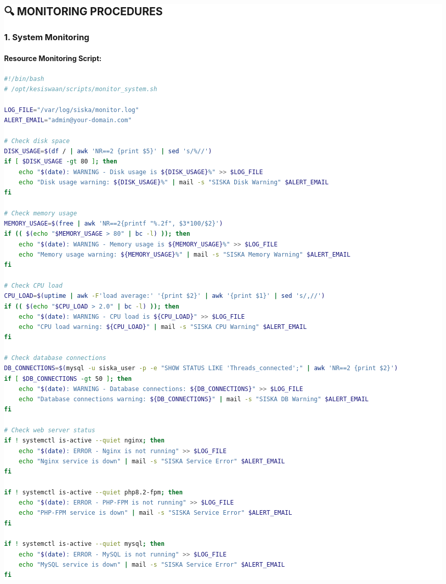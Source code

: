 ## 🔍 **MONITORING PROCEDURES**

### **1. System Monitoring**

#### **Resource Monitoring Script:**
```bash
#!/bin/bash
# /opt/kesiswaan/scripts/monitor_system.sh

LOG_FILE="/var/log/siska/monitor.log"
ALERT_EMAIL="admin@your-domain.com"

# Check disk space
DISK_USAGE=$(df / | awk 'NR==2 {print $5}' | sed 's/%//')
if [ $DISK_USAGE -gt 80 ]; then
    echo "$(date): WARNING - Disk usage is ${DISK_USAGE}%" >> $LOG_FILE
    echo "Disk usage warning: ${DISK_USAGE}%" | mail -s "SISKA Disk Warning" $ALERT_EMAIL
fi

# Check memory usage
MEMORY_USAGE=$(free | awk 'NR==2{printf "%.2f", $3*100/$2}')
if (( $(echo "$MEMORY_USAGE > 80" | bc -l) )); then
    echo "$(date): WARNING - Memory usage is ${MEMORY_USAGE}%" >> $LOG_FILE
    echo "Memory usage warning: ${MEMORY_USAGE}%" | mail -s "SISKA Memory Warning" $ALERT_EMAIL
fi

# Check CPU load
CPU_LOAD=$(uptime | awk -F'load average:' '{print $2}' | awk '{print $1}' | sed 's/,//')
if (( $(echo "$CPU_LOAD > 2.0" | bc -l) )); then
    echo "$(date): WARNING - CPU load is ${CPU_LOAD}" >> $LOG_FILE
    echo "CPU load warning: ${CPU_LOAD}" | mail -s "SISKA CPU Warning" $ALERT_EMAIL
fi

# Check database connections
DB_CONNECTIONS=$(mysql -u siska_user -p -e "SHOW STATUS LIKE 'Threads_connected';" | awk 'NR==2 {print $2}')
if [ $DB_CONNECTIONS -gt 50 ]; then
    echo "$(date): WARNING - Database connections: ${DB_CONNECTIONS}" >> $LOG_FILE
    echo "Database connections warning: ${DB_CONNECTIONS}" | mail -s "SISKA DB Warning" $ALERT_EMAIL
fi

# Check web server status
if ! systemctl is-active --quiet nginx; then
    echo "$(date): ERROR - Nginx is not running" >> $LOG_FILE
    echo "Nginx service is down" | mail -s "SISKA Service Error" $ALERT_EMAIL
fi

if ! systemctl is-active --quiet php8.2-fpm; then
    echo "$(date): ERROR - PHP-FPM is not running" >> $LOG_FILE
    echo "PHP-FPM service is down" | mail -s "SISKA Service Error" $ALERT_EMAIL
fi

if ! systemctl is-active --quiet mysql; then
    echo "$(date): ERROR - MySQL is not running" >> $LOG_FILE
    echo "MySQL service is down" | mail -s "SISKA Service Error" $ALERT_EMAIL
fi
```
